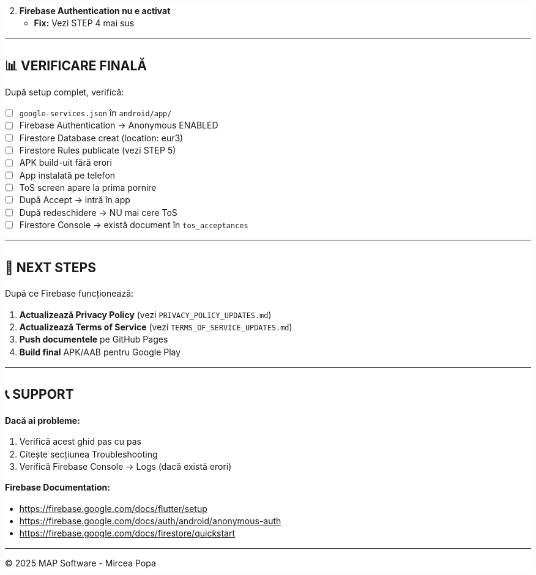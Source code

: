 2. **Firebase Authentication nu e activat**
   - **Fix:** Vezi STEP 4 mai sus

---

## 📊 VERIFICARE FINALĂ

După setup complet, verifică:

- [ ] `google-services.json` în `android/app/`
- [ ] Firebase Authentication → Anonymous ENABLED
- [ ] Firestore Database creat (location: eur3)
- [ ] Firestore Rules publicate (vezi STEP 5)
- [ ] APK build-uit fără erori
- [ ] App instalată pe telefon
- [ ] ToS screen apare la prima pornire
- [ ] După Accept → intră în app
- [ ] După redeschidere → NU mai cere ToS
- [ ] Firestore Console → există document în `tos_acceptances`

---

## 🎯 NEXT STEPS

După ce Firebase funcționează:

1. **Actualizează Privacy Policy** (vezi `PRIVACY_POLICY_UPDATES.md`)
2. **Actualizează Terms of Service** (vezi `TERMS_OF_SERVICE_UPDATES.md`)
3. **Push documentele** pe GitHub Pages
4. **Build final** APK/AAB pentru Google Play

---

## 📞 SUPPORT

**Dacă ai probleme:**
1. Verifică acest ghid pas cu pas
2. Citește secțiunea Troubleshooting
3. Verifică Firebase Console → Logs (dacă există erori)

**Firebase Documentation:**
- https://firebase.google.com/docs/flutter/setup
- https://firebase.google.com/docs/auth/android/anonymous-auth
- https://firebase.google.com/docs/firestore/quickstart

---

© 2025 MAP Software - Mircea Popa
